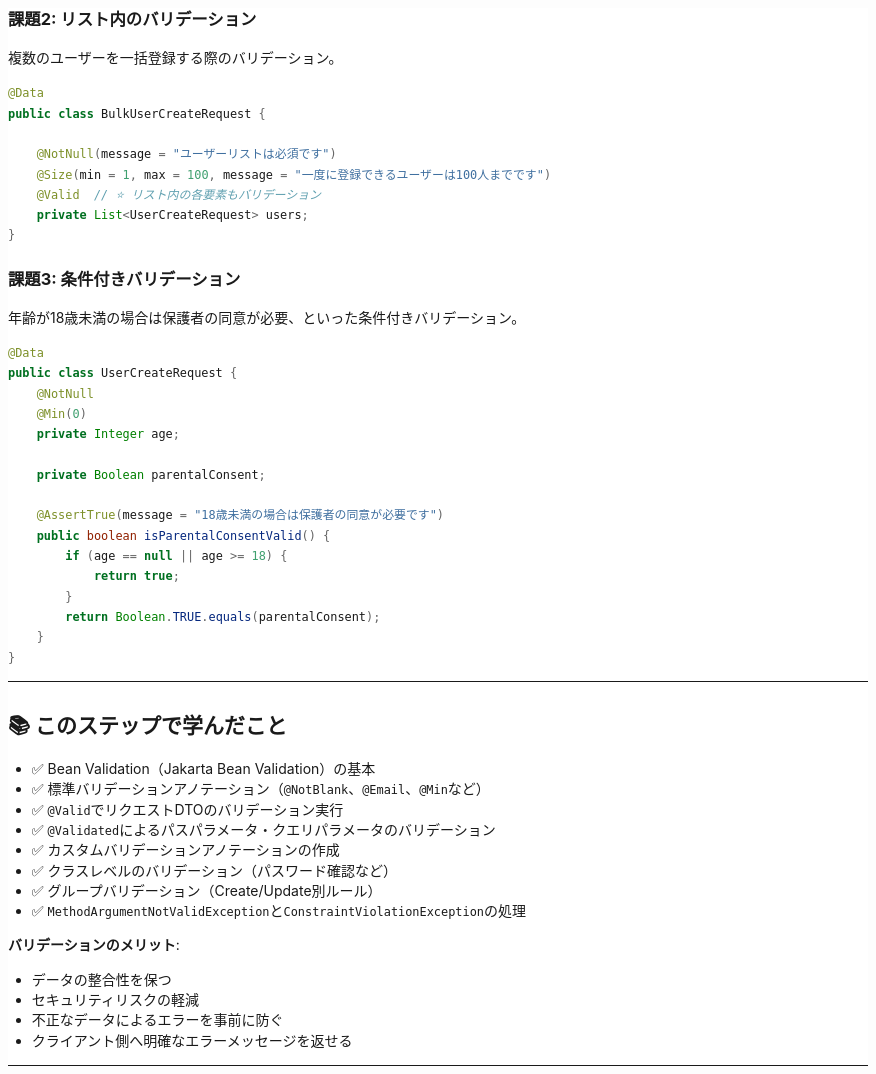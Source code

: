 ### 課題2: リスト内のバリデーション

複数のユーザーを一括登録する際のバリデーション。

```java
@Data
public class BulkUserCreateRequest {
    
    @NotNull(message = "ユーザーリストは必須です")
    @Size(min = 1, max = 100, message = "一度に登録できるユーザーは100人までです")
    @Valid  // ⭐ リスト内の各要素もバリデーション
    private List<UserCreateRequest> users;
}
```

### 課題3: 条件付きバリデーション

年齢が18歳未満の場合は保護者の同意が必要、といった条件付きバリデーション。

```java
@Data
public class UserCreateRequest {
    @NotNull
    @Min(0)
    private Integer age;
    
    private Boolean parentalConsent;
    
    @AssertTrue(message = "18歳未満の場合は保護者の同意が必要です")
    public boolean isParentalConsentValid() {
        if (age == null || age >= 18) {
            return true;
        }
        return Boolean.TRUE.equals(parentalConsent);
    }
}
```

---

## 📚 このステップで学んだこと

- ✅ Bean Validation（Jakarta Bean Validation）の基本
- ✅ 標準バリデーションアノテーション（`@NotBlank`、`@Email`、`@Min`など）
- ✅ `@Valid`でリクエストDTOのバリデーション実行
- ✅ `@Validated`によるパスパラメータ・クエリパラメータのバリデーション
- ✅ カスタムバリデーションアノテーションの作成
- ✅ クラスレベルのバリデーション（パスワード確認など）
- ✅ グループバリデーション（Create/Update別ルール）
- ✅ `MethodArgumentNotValidException`と`ConstraintViolationException`の処理

**バリデーションのメリット**:
- データの整合性を保つ
- セキュリティリスクの軽減
- 不正なデータによるエラーを事前に防ぐ
- クライアント側へ明確なエラーメッセージを返せる

---